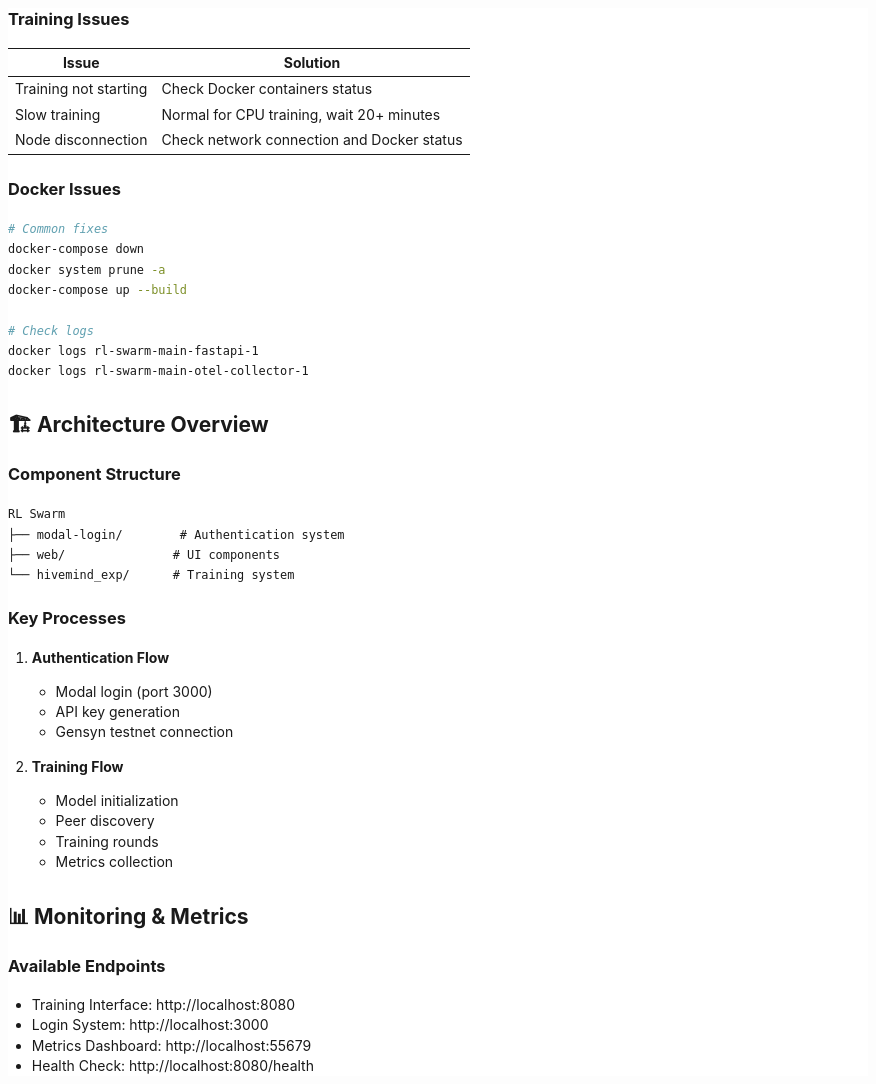 ### Training Issues
| Issue | Solution |
|-------|----------|
| Training not starting | Check Docker containers status |
| Slow training | Normal for CPU training, wait 20+ minutes |
| Node disconnection | Check network connection and Docker status |

### Docker Issues
```bash
# Common fixes
docker-compose down
docker system prune -a
docker-compose up --build

# Check logs
docker logs rl-swarm-main-fastapi-1
docker logs rl-swarm-main-otel-collector-1
```

## 🏗 Architecture Overview

### Component Structure
```
RL Swarm
├── modal-login/        # Authentication system
├── web/               # UI components
└── hivemind_exp/      # Training system
```

### Key Processes
1. **Authentication Flow**
   - Modal login (port 3000)
   - API key generation
   - Gensyn testnet connection

2. **Training Flow**
   - Model initialization
   - Peer discovery
   - Training rounds
   - Metrics collection

## 📊 Monitoring & Metrics

### Available Endpoints
- Training Interface: http://localhost:8080
- Login System: http://localhost:3000
- Metrics Dashboard: http://localhost:55679
- Health Check: http://localhost:8080/health
